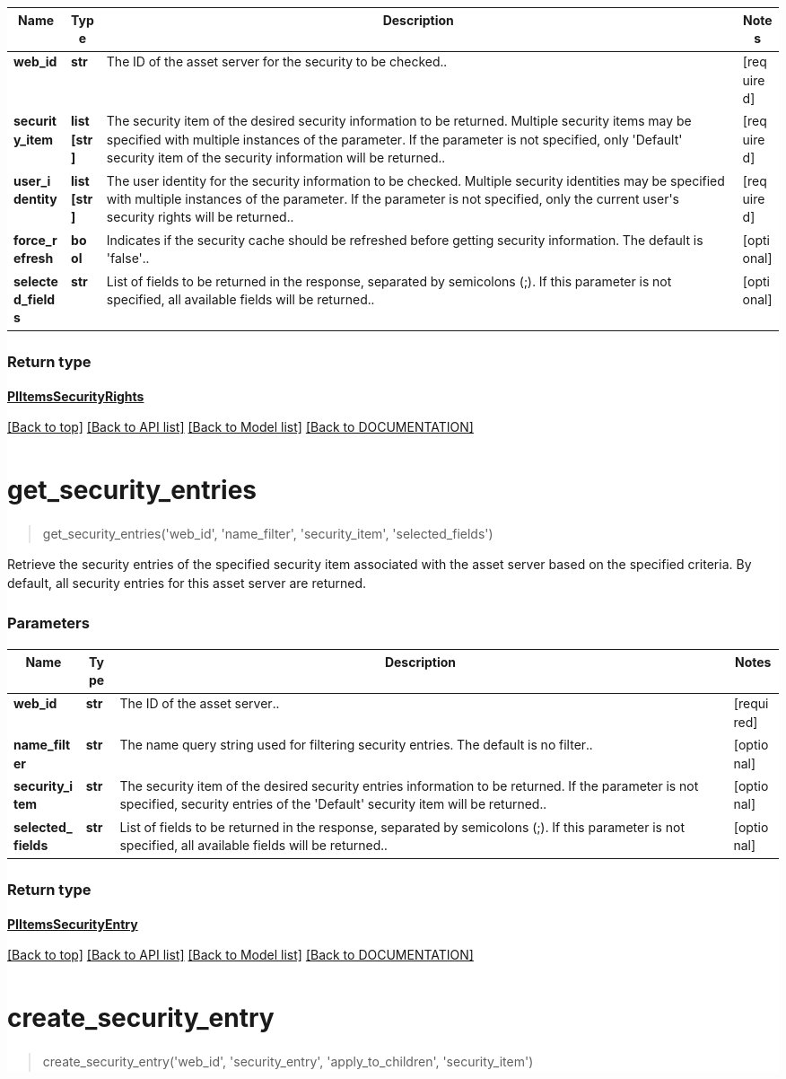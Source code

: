 Name | Type | Description | Notes
------------- | ------------- | ------------- | -------------
 **web_id** | **str**| The ID of the asset server for the security to be checked.. | [required]
 **security_item** | **list[str]**| The security item of the desired security information to be returned. Multiple security items may be specified with multiple instances of the parameter. If the parameter is not specified, only 'Default' security item of the security information will be returned.. | [required]
 **user_identity** | **list[str]**| The user identity for the security information to be checked. Multiple security identities may be specified with multiple instances of the parameter. If the parameter is not specified, only the current user's security rights will be returned.. | [required]
 **force_refresh** | **bool**| Indicates if the security cache should be refreshed before getting security information. The default is 'false'.. | [optional]
 **selected_fields** | **str**| List of fields to be returned in the response, separated by semicolons (;). If this parameter is not specified, all available fields will be returned.. | [optional]


### Return type

[**PIItemsSecurityRights**](../models/PIItemsSecurityRights.md)

[[Back to top]](#) [[Back to API list]](../../DOCUMENTATION.md#documentation-for-api-endpoints) [[Back to Model list]](../../DOCUMENTATION.md#documentation-for-models) [[Back to DOCUMENTATION]](../../DOCUMENTATION.md)

# **get_security_entries**
> get_security_entries('web_id', 'name_filter', 'security_item', 'selected_fields')

Retrieve the security entries of the specified security item associated with the asset server based on the specified criteria. By default, all security entries for this asset server are returned.

### Parameters

Name | Type | Description | Notes
------------- | ------------- | ------------- | -------------
 **web_id** | **str**| The ID of the asset server.. | [required]
 **name_filter** | **str**| The name query string used for filtering security entries. The default is no filter.. | [optional]
 **security_item** | **str**| The security item of the desired security entries information to be returned. If the parameter is not specified, security entries of the 'Default' security item will be returned.. | [optional]
 **selected_fields** | **str**| List of fields to be returned in the response, separated by semicolons (;). If this parameter is not specified, all available fields will be returned.. | [optional]


### Return type

[**PIItemsSecurityEntry**](../models/PIItemsSecurityEntry.md)

[[Back to top]](#) [[Back to API list]](../../DOCUMENTATION.md#documentation-for-api-endpoints) [[Back to Model list]](../../DOCUMENTATION.md#documentation-for-models) [[Back to DOCUMENTATION]](../../DOCUMENTATION.md)

# **create_security_entry**
> create_security_entry('web_id', 'security_entry', 'apply_to_children', 'security_item')
